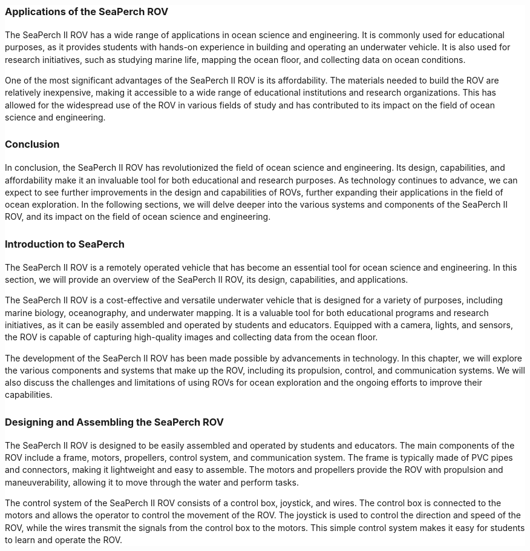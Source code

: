 ### Applications of the SeaPerch ROV

The SeaPerch II ROV has a wide range of applications in ocean science and engineering. It is commonly used for educational purposes, as it provides students with hands-on experience in building and operating an underwater vehicle. It is also used for research initiatives, such as studying marine life, mapping the ocean floor, and collecting data on ocean conditions.

One of the most significant advantages of the SeaPerch II ROV is its affordability. The materials needed to build the ROV are relatively inexpensive, making it accessible to a wide range of educational institutions and research organizations. This has allowed for the widespread use of the ROV in various fields of study and has contributed to its impact on the field of ocean science and engineering.

### Conclusion

In conclusion, the SeaPerch II ROV has revolutionized the field of ocean science and engineering. Its design, capabilities, and affordability make it an invaluable tool for both educational and research purposes. As technology continues to advance, we can expect to see further improvements in the design and capabilities of ROVs, further expanding their applications in the field of ocean exploration. In the following sections, we will delve deeper into the various systems and components of the SeaPerch II ROV, and its impact on the field of ocean science and engineering.


### Introduction to SeaPerch

The SeaPerch II ROV is a remotely operated vehicle that has become an essential tool for ocean science and engineering. In this section, we will provide an overview of the SeaPerch II ROV, its design, capabilities, and applications.

The SeaPerch II ROV is a cost-effective and versatile underwater vehicle that is designed for a variety of purposes, including marine biology, oceanography, and underwater mapping. It is a valuable tool for both educational programs and research initiatives, as it can be easily assembled and operated by students and educators. Equipped with a camera, lights, and sensors, the ROV is capable of capturing high-quality images and collecting data from the ocean floor.

The development of the SeaPerch II ROV has been made possible by advancements in technology. In this chapter, we will explore the various components and systems that make up the ROV, including its propulsion, control, and communication systems. We will also discuss the challenges and limitations of using ROVs for ocean exploration and the ongoing efforts to improve their capabilities.

### Designing and Assembling the SeaPerch ROV

The SeaPerch II ROV is designed to be easily assembled and operated by students and educators. The main components of the ROV include a frame, motors, propellers, control system, and communication system. The frame is typically made of PVC pipes and connectors, making it lightweight and easy to assemble. The motors and propellers provide the ROV with propulsion and maneuverability, allowing it to move through the water and perform tasks.

The control system of the SeaPerch II ROV consists of a control box, joystick, and wires. The control box is connected to the motors and allows the operator to control the movement of the ROV. The joystick is used to control the direction and speed of the ROV, while the wires transmit the signals from the control box to the motors. This simple control system makes it easy for students to learn and operate the ROV.
